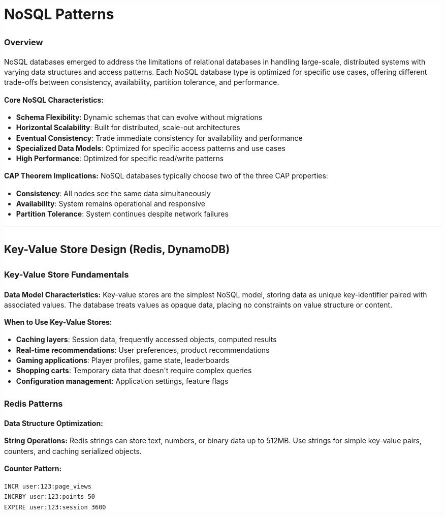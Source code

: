 # NoSQL Patterns

### Overview

NoSQL databases emerged to address the limitations of relational databases in handling large-scale, distributed systems with varying data structures and access patterns. Each NoSQL database type is optimized for specific use cases, offering different trade-offs between consistency, availability, partition tolerance, and performance.

**Core NoSQL Characteristics:**

- **Schema Flexibility**: Dynamic schemas that can evolve without migrations
- **Horizontal Scalability**: Built for distributed, scale-out architectures
- **Eventual Consistency**: Trade immediate consistency for availability and performance
- **Specialized Data Models**: Optimized for specific access patterns and use cases
- **High Performance**: Optimized for specific read/write patterns

**CAP Theorem Implications:** NoSQL databases typically choose two of the three CAP properties:

- **Consistency**: All nodes see the same data simultaneously
- **Availability**: System remains operational and responsive
- **Partition Tolerance**: System continues despite network failures

------

## Key-Value Store Design (Redis, DynamoDB)

### Key-Value Store Fundamentals

**Data Model Characteristics:** Key-value stores are the simplest NoSQL model, storing data as unique key-identifier paired with associated values. The database treats values as opaque data, placing no constraints on value structure or content.

**When to Use Key-Value Stores:**

- **Caching layers**: Session data, frequently accessed objects, computed results
- **Real-time recommendations**: User preferences, product recommendations
- **Gaming applications**: Player profiles, game state, leaderboards
- **Shopping carts**: Temporary data that doesn't require complex queries
- **Configuration management**: Application settings, feature flags

### Redis Patterns

**Data Structure Optimization:**

**String Operations:** Redis strings can store text, numbers, or binary data up to 512MB. Use strings for simple key-value pairs, counters, and caching serialized objects.

**Counter Pattern:**

```
INCR user:123:page_views
INCRBY user:123:points 50
EXPIRE user:123:session 3600
```
